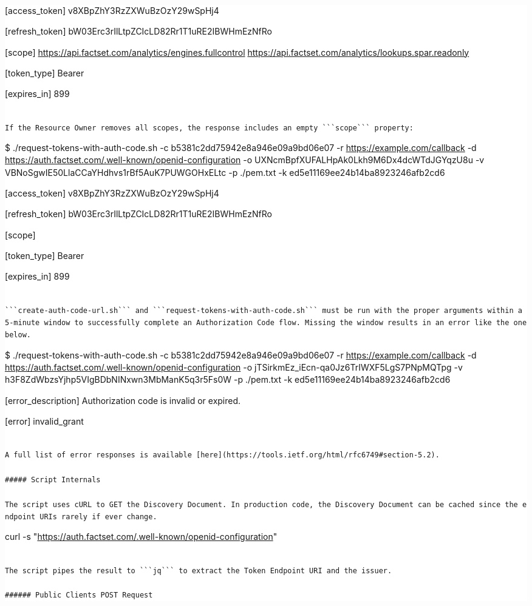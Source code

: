 [access_token]
v8XBpZhY3RzZXWuBzOzY29wSpHj4

[refresh_token]
bW03Erc3rIlLtpZCIcLD82Rr1T1uRE2IBWHmEzNfRo

[scope]
https://api.factset.com/analytics/engines.fullcontrol https://api.factset.com/analytics/lookups.spar.readonly

[token_type]
Bearer

[expires_in]
899
```

If the Resource Owner removes all scopes, the response includes an empty ```scope``` property:

```
$ ./request-tokens-with-auth-code.sh -c b5381c2dd75942e8a946e09a9bd06e07 -r https://example.com/callback -d https://auth.factset.com/.well-known/openid-configuration -o UXNcmBpfXUFALHpAk0Lkh9M6Dx4dcWTdJGYqzU8u -v VBNoSgwIE50LlaCCaYHdhvs1rBf5AuK7PUWGOHxELtc -p ./pem.txt -k ed5e11169ee24b14ba8923246afb2cd6

[access_token]
v8XBpZhY3RzZXWuBzOzY29wSpHj4

[refresh_token]
bW03Erc3rIlLtpZCIcLD82Rr1T1uRE2IBWHmEzNfRo

[scope]


[token_type]
Bearer

[expires_in]
899
```

```create-auth-code-url.sh``` and ```request-tokens-with-auth-code.sh``` must be run with the proper arguments within a 5-minute window to successfully complete an Authorization Code flow. Missing the window results in an error like the one below.

```
$ ./request-tokens-with-auth-code.sh -c b5381c2dd75942e8a946e09a9bd06e07 -r https://example.com/callback -d https://auth.factset.com/.well-known/openid-configuration -o jTSirkmEz_iEcn-qa0Jz6TrIWXF5LgS7PNpMQTpg -v h3F8ZdWbzsYjhp5VIgBDbNINxwn3MbManK5q3r5Fs0W -p ./pem.txt -k ed5e11169ee24b14ba8923246afb2cd6

[error_description]
Authorization code is invalid or expired.

[error]
invalid_grant
```

A full list of error responses is available [here](https://tools.ietf.org/html/rfc6749#section-5.2).

##### Script Internals

The script uses cURL to GET the Discovery Document. In production code, the Discovery Document can be cached since the endpoint URIs rarely if ever change.

```
curl -s "https://auth.factset.com/.well-known/openid-configuration"
```

The script pipes the result to ```jq``` to extract the Token Endpoint URI and the issuer. 

###### Public Clients POST Request
```